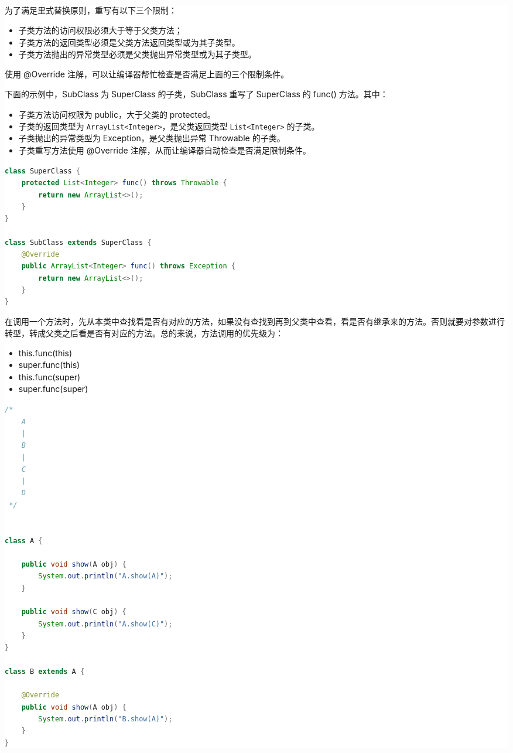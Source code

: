 为了满足里式替换原则，重写有以下三个限制：

- 子类方法的访问权限必须大于等于父类方法；
- 子类方法的返回类型必须是父类方法返回类型或为其子类型。
- 子类方法抛出的异常类型必须是父类抛出异常类型或为其子类型。

使用 @Override 注解，可以让编译器帮忙检查是否满足上面的三个限制条件。

下面的示例中，SubClass 为 SuperClass 的子类，SubClass 重写了 SuperClass 的 func() 方法。其中：

- 子类方法访问权限为 public，大于父类的 protected。
- 子类的返回类型为 `ArrayList<Integer>`，是父类返回类型 `List<Integer>` 的子类。
- 子类抛出的异常类型为 Exception，是父类抛出异常 Throwable 的子类。
- 子类重写方法使用 @Override 注解，从而让编译器自动检查是否满足限制条件。

```java
class SuperClass {
    protected List<Integer> func() throws Throwable {
        return new ArrayList<>();
    }
}

class SubClass extends SuperClass {
    @Override
    public ArrayList<Integer> func() throws Exception {
        return new ArrayList<>();
    }
}
```

在调用一个方法时，先从本类中查找看是否有对应的方法，如果没有查找到再到父类中查看，看是否有继承来的方法。否则就要对参数进行转型，转成父类之后看是否有对应的方法。总的来说，方法调用的优先级为：

- this.func(this)
- super.func(this)
- this.func(super)
- super.func(super)


```java
/*
    A
    |
    B
    |
    C
    |
    D
 */


class A {

    public void show(A obj) {
        System.out.println("A.show(A)");
    }

    public void show(C obj) {
        System.out.println("A.show(C)");
    }
}

class B extends A {

    @Override
    public void show(A obj) {
        System.out.println("B.show(A)");
    }
}
```